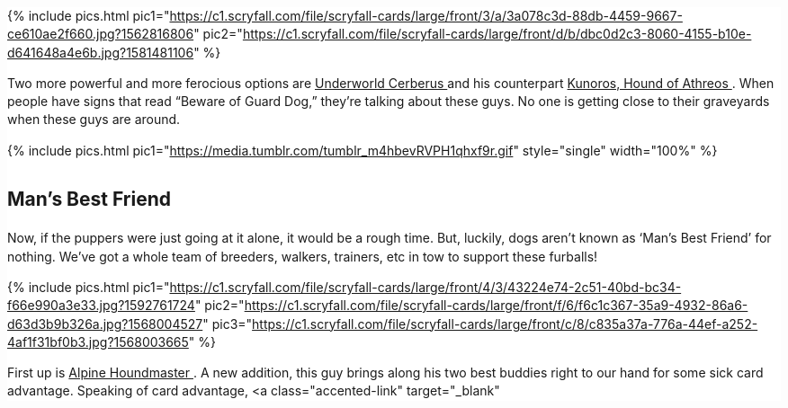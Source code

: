 {% include pics.html
pic1="https://c1.scryfall.com/file/scryfall-cards/large/front/3/a/3a078c3d-88db-4459-9667-ce610ae2f660.jpg?1562816806"
pic2="https://c1.scryfall.com/file/scryfall-cards/large/front/d/b/dbc0d2c3-8060-4155-b10e-d641648a4e6b.jpg?1581481106" %}
<br />

Two more powerful and more ferocious options are 
<a
	class="accented-link"
	target="_blank"
	href="https://scryfall.com/card/ths/208/underworld-cerberus?utm_source=api"
	data-toggle="popover"
	data-placement="top"
	data-content="<img src='https://c1.scryfall.com/file/scryfall-cards/normal/front/3/a/3a078c3d-88db-4459-9667-ce610ae2f660.jpg?1562816806' width=100% height=100%>">
	Underworld Cerberus
</a> and his counterpart 
<a
	class="accented-link"
	target="_blank"
	href="https://scryfall.com/card/thb/222/kunoros-hound-of-athreos?utm_source=api"
	data-toggle="popover"
	data-placement="top"
	data-content="<img src='https://c1.scryfall.com/file/scryfall-cards/normal/front/d/b/dbc0d2c3-8060-4155-b10e-d641648a4e6b.jpg?1581481106' width=100% height=100%>">
	Kunoros, Hound of Athreos
</a>. When people have signs that read “Beware of Guard Dog,” they’re talking about these guys. No one is getting close to their graveyards when these guys are around. 

{% include pics.html
pic1="https://media.tumblr.com/tumblr_m4hbevRVPH1qhxf9r.gif" 
style="single"
width="100%" %}
<br />

## Man’s Best Friend

Now, if the puppers were just going at it alone, it would be a rough time. But, luckily, dogs aren’t known as ‘Man’s Best Friend’ for nothing. We’ve got a whole team of breeders, walkers, trainers, etc in tow to support these furballs!

{% include pics.html
pic1="https://c1.scryfall.com/file/scryfall-cards/large/front/4/3/43224e74-2c51-40bd-bc34-f66e990a3e33.jpg?1592761724"
pic2="https://c1.scryfall.com/file/scryfall-cards/large/front/f/6/f6c1c367-35a9-4932-86a6-d63d3b9b326a.jpg?1568004527"
pic3="https://c1.scryfall.com/file/scryfall-cards/large/front/c/8/c835a37a-776a-44ef-a252-4af1f31bf0b3.jpg?1568003665" %}
<br />

First up is 
<a
	class="accented-link"
	target="_blank"
	href="https://scryfall.com/card/m21/215/alpine-houndmaster?utm_source=api"
	data-toggle="popover"
	data-placement="top"
	data-content="<img src='https://c1.scryfall.com/file/scryfall-cards/normal/front/4/3/43224e74-2c51-40bd-bc34-f66e990a3e33.jpg?1592761724' width=100% height=100%>">
	Alpine Houndmaster
</a>. A new addition, this guy brings along his two best buddies right to our hand for some sick card advantage. Speaking of card advantage, 
<a
	class="accented-link"
	target="_blank"